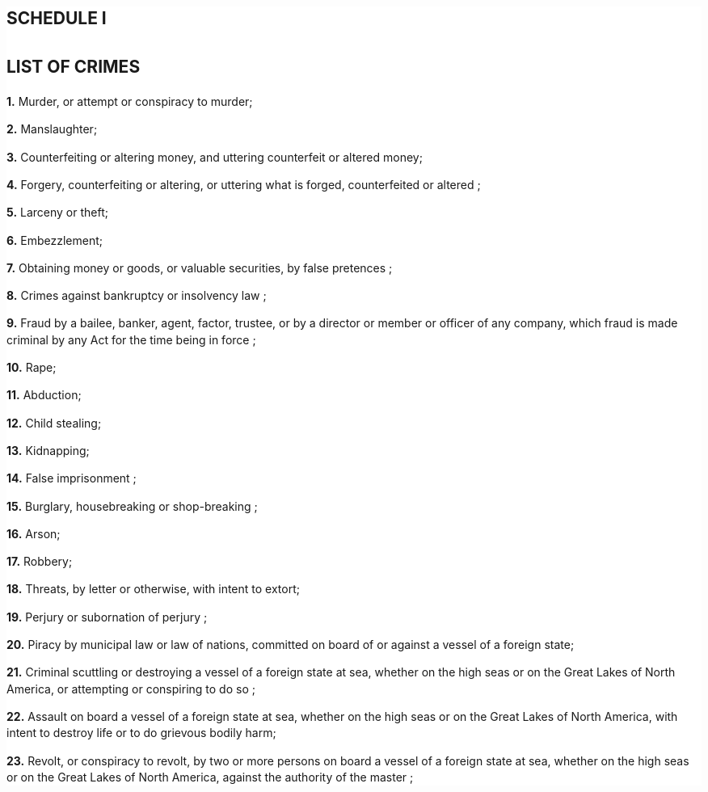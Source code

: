 ## SCHEDULE I

## LIST OF CRIMES

**1.** Murder, or attempt or conspiracy to murder;

**2.** Manslaughter;

**3.** Counterfeiting or altering money, and uttering counterfeit
or altered money;

**4.** Forgery, counterfeiting or altering, or uttering what is
forged, counterfeited or altered ;

**5.** Larceny or theft;

**6.** Embezzlement;

**7.** Obtaining money or goods, or valuable securities, by false
pretences ;

**8.** Crimes against bankruptcy or insolvency law ;

**9.** Fraud by a bailee, banker, agent, factor, trustee, or by a
director or member or officer of any company, which fraud is
made criminal by any Act for the time being in force ;

**10.** Rape;

**11.** Abduction;

**12.** Child stealing;

**13.** Kidnapping;

**14.** False imprisonment ;

**15.** Burglary, housebreaking or shop-breaking ;

**16.** Arson;

**17.** Robbery;

**18.** Threats, by letter or otherwise, with intent to extort;

**19.** Perjury or subornation of perjury ;

**20.** Piracy by municipal law or law of nations, committed on
board of or against a vessel of a foreign state;

**21.** Criminal scuttling or destroying a vessel of a foreign
state at sea, whether on the high seas or on the Great Lakes of
North America, or attempting or conspiring to do so ;

**22.** Assault on board a vessel of a foreign state at sea, whether
on the high seas or on the Great Lakes of North America, with
intent to destroy life or to do grievous bodily harm;

**23.** Revolt, or conspiracy to revolt, by two or more persons
on board a vessel of a foreign state at sea, whether on the high
seas or on the Great Lakes of North America, against the
authority of the master ;
